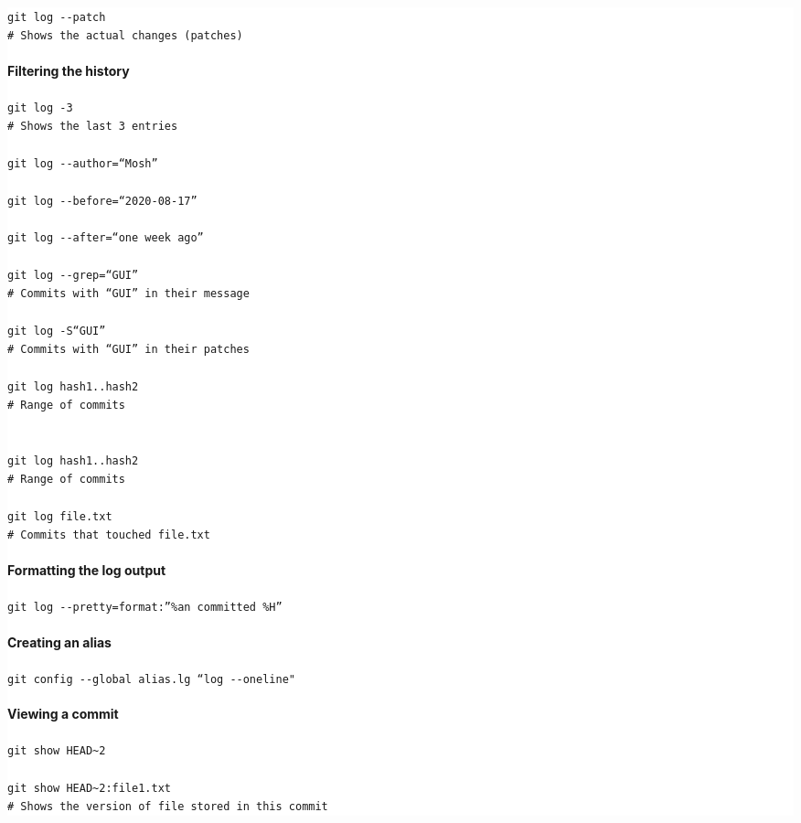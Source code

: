     git log --patch 
    # Shows the actual changes (patches)

#### Filtering the history

    git log -3 
    # Shows the last 3 entries

    git log --author=“Mosh”

    git log --before=“2020-08-17”

    git log --after=“one week ago”

    git log --grep=“GUI” 
    # Commits with “GUI” in their message

    git log -S“GUI” 
    # Commits with “GUI” in their patches 

    git log hash1..hash2 
    # Range of commits

    
    git log hash1..hash2 
    # Range of commits

    git log file.txt 
    # Commits that touched file.txt

#### Formatting the log output

    git log --pretty=format:”%an committed %H”

#### Creating an alias

    git config --global alias.lg “log --oneline"

#### Viewing a commit

    git show HEAD~2

    git show HEAD~2:file1.txt 
    # Shows the version of file stored in this commit
